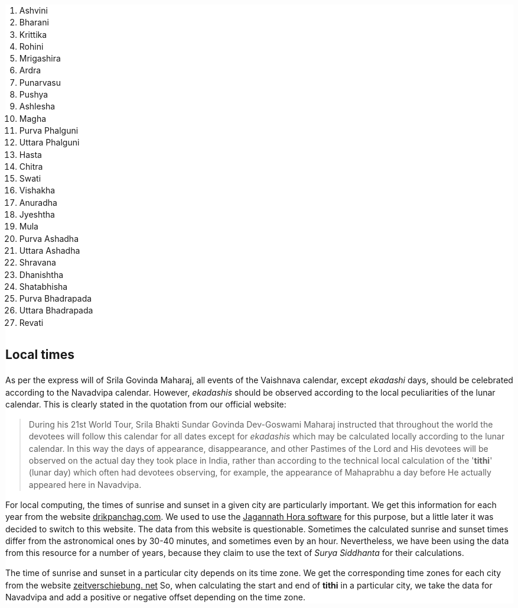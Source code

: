1. Ashvini 
2. Bharani
3. Krittika 
4. Rohini 
5. Mrigashira 
6. Ardra 
7. Punarvasu
8. Pushya 
9. Ashlesha 
10. Magha
11. Purva Phalguni
12. Uttara Phalguni
13. Hasta
14. Chitra
15. Swati
16. Vishakha
17. Anuradha
18. Jyeshtha
19. Mula
20. Purva Ashadha
21. Uttara Ashadha
22. Shravana
23. Dhanishtha
24. Shatabhisha
25. Purva Bhadrapada
26. Uttara Bhadrapada
27. Revati
## Local times

As per the express will of Srila Govinda Maharaj, all events of the Vaishnava calendar, except *ekadashi* days, should be celebrated according to the Navadvipa calendar. However, *ekadashis* should be observed according to the local peculiarities of the lunar calendar. This is clearly stated in the quotation from our official website:

> During his 21st World Tour, Srila Bhakti Sundar Govinda Dev-Goswami Maharaj instructed that throughout the world the devotees will follow this calendar for all dates except for *ekadashis* which may be calculated locally according to the lunar calendar.   In this way the days of appearance, disappearance, and other Pastimes of the Lord and His devotees will be observed on the actual day they took place in India, rather than according to the technical local calculation of the '**tithi**' (lunar day) which often had devotees observing, for example, the appearance of Mahaprabhu a day before He actually appeared here in Navadvipa.

For local computing, the times of sunrise and sunset in a given city are particularly important. We get this information for each year from the website [drikpanchag.com](https://www.drikpanchang.com/bengali/bengali-month-panjika.html). We used to use the [Jagannath Hora software](https://jagannatha-hora.informer.com/8.0/) for this purpose, but a little later it was decided to switch to this website. The data from this website is questionable. Sometimes the calculated sunrise and sunset times differ from the astronomical ones by 30-40 minutes, and sometimes even by an hour. Nevertheless, we have been using the data from this resource for a number of years, because they claim to use the text of *Surya Siddhanta* for their calculations. 

The time of sunrise and sunset in a particular city depends on its time zone. We get the corresponding time zones for each city from the website [zeitverschiebung. net](https://www.zeitverschiebung.net/en/all-time-zones.html) So, when calculating the start and end of **tithi** in a particular city, we take the data for Navadvipa and add a positive or negative offset depending on the time zone.
